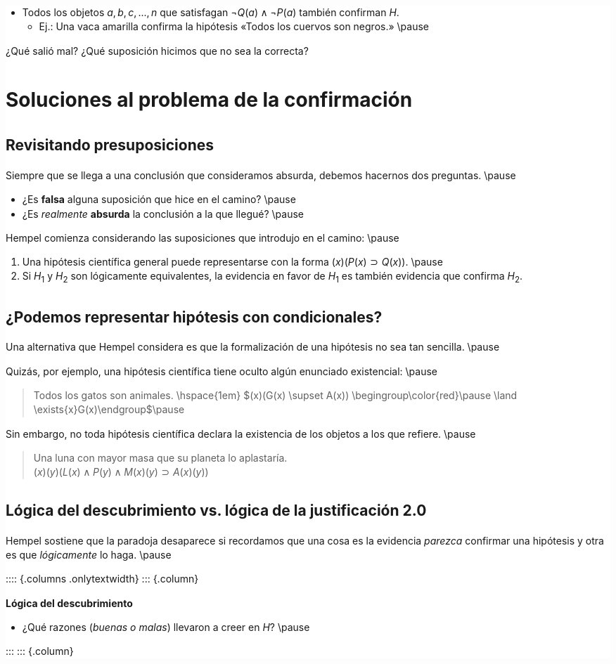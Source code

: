 * Todos los objetos $a, b, c,...,n$ que satisfagan $\lnot Q(a) \land \lnot P(a)$ también confirman $H$.
	* Ej.: Una vaca amarilla confirma la hipótesis «Todos los cuervos son negros.» \pause

¿Qué salió mal? ¿Qué suposición hicimos que no sea la correcta?

# Soluciones al problema de la confirmación

## Revisitando presuposiciones

Siempre que se llega a una conclusión que consideramos absurda, debemos hacernos dos preguntas. \pause

*  ¿Es **falsa** alguna suposición que hice en el camino? \pause
* ¿Es *realmente* **absurda** la conclusión a la que llegué? \pause

Hempel comienza considerando las suposiciones que introdujo en el camino: \pause

1. Una hipótesis científica general puede representarse con la forma $(x)(P(x) \supset Q(x))$. \pause
2. Si $H_1$ y $H_2$ son lógicamente equivalentes, la evidencia en favor de $H_1$ es también evidencia que confirma $H_2$.

## ¿Podemos representar hipótesis con condicionales?

Una alternativa que Hempel considera es que la formalización de una hipótesis no sea tan sencilla. \pause

Quizás, por ejemplo, una hipótesis científica tiene oculto algún enunciado existencial: \pause

> Todos los gatos son animales.  \hspace{1em} $(x)(G(x) \supset A(x)) \begingroup\color{red}\pause \land \exists{x}G(x)\endgroup$\pause

Sin embargo, no toda hipótesis científica declara la existencia de los objetos a los que refiere. \pause

> Una luna con mayor masa que su planeta lo aplastaría.  
> $(x)(y)(L(x) \land P(y) \land M(x)(y) \supset A(x)(y))$

## Lógica del descubrimiento vs. lógica de la justificación 2.0

Hempel sostiene que la paradoja desaparece si recordamos que una cosa es la evidencia _parezca_ confirmar una hipótesis y otra es que _lógicamente_ lo haga. \pause

:::: {.columns .onlytextwidth}
::: {.column}

**Lógica del descubrimiento**

* ¿Qué razones (*buenas o malas*) llevaron a creer en $H$? \pause

:::
::: {.column}
